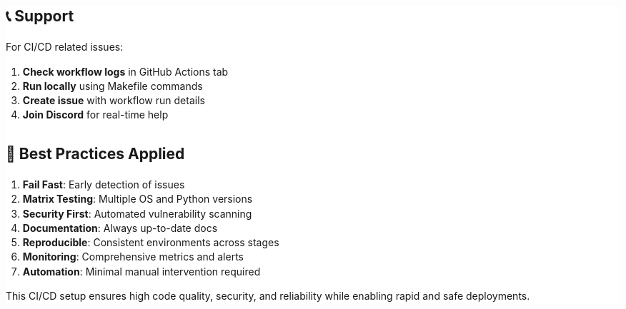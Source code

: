 ## 📞 Support

For CI/CD related issues:

1. **Check workflow logs** in GitHub Actions tab
2. **Run locally** using Makefile commands
3. **Create issue** with workflow run details
4. **Join Discord** for real-time help

## 🎯 Best Practices Applied

1. **Fail Fast**: Early detection of issues
2. **Matrix Testing**: Multiple OS and Python versions
3. **Security First**: Automated vulnerability scanning
4. **Documentation**: Always up-to-date docs
5. **Reproducible**: Consistent environments across stages
6. **Monitoring**: Comprehensive metrics and alerts
7. **Automation**: Minimal manual intervention required

This CI/CD setup ensures high code quality, security, and reliability while enabling rapid and safe deployments.
